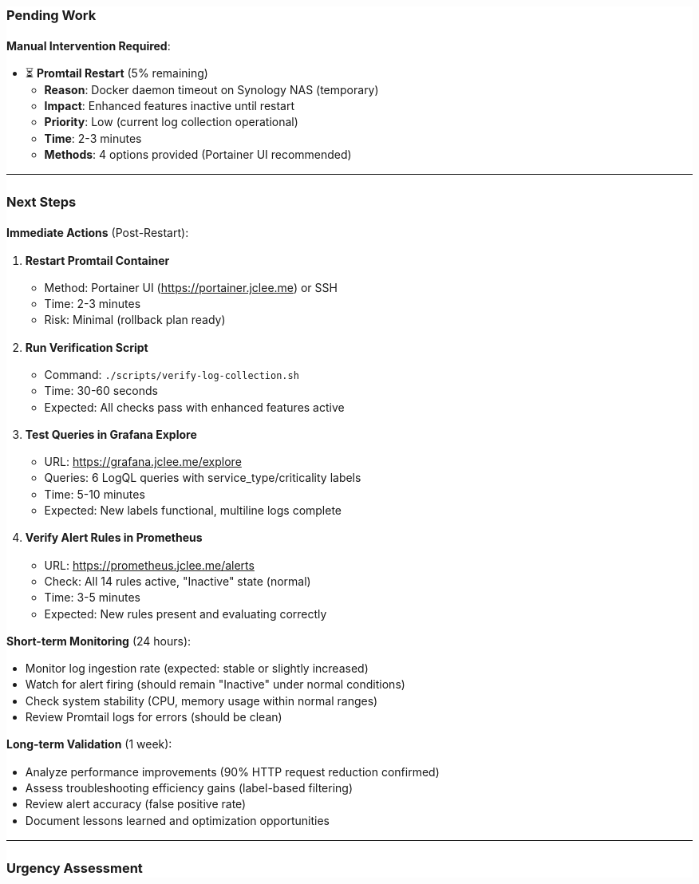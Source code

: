 
### Pending Work

**Manual Intervention Required**:
- ⏳ **Promtail Restart** (5% remaining)
  - **Reason**: Docker daemon timeout on Synology NAS (temporary)
  - **Impact**: Enhanced features inactive until restart
  - **Priority**: Low (current log collection operational)
  - **Time**: 2-3 minutes
  - **Methods**: 4 options provided (Portainer UI recommended)

---

### Next Steps

**Immediate Actions** (Post-Restart):

1. **Restart Promtail Container**
   - Method: Portainer UI (https://portainer.jclee.me) or SSH
   - Time: 2-3 minutes
   - Risk: Minimal (rollback plan ready)

2. **Run Verification Script**
   - Command: `./scripts/verify-log-collection.sh`
   - Time: 30-60 seconds
   - Expected: All checks pass with enhanced features active

3. **Test Queries in Grafana Explore**
   - URL: https://grafana.jclee.me/explore
   - Queries: 6 LogQL queries with service_type/criticality labels
   - Time: 5-10 minutes
   - Expected: New labels functional, multiline logs complete

4. **Verify Alert Rules in Prometheus**
   - URL: https://prometheus.jclee.me/alerts
   - Check: All 14 rules active, "Inactive" state (normal)
   - Time: 3-5 minutes
   - Expected: New rules present and evaluating correctly

**Short-term Monitoring** (24 hours):
- Monitor log ingestion rate (expected: stable or slightly increased)
- Watch for alert firing (should remain "Inactive" under normal conditions)
- Check system stability (CPU, memory usage within normal ranges)
- Review Promtail logs for errors (should be clean)

**Long-term Validation** (1 week):
- Analyze performance improvements (90% HTTP request reduction confirmed)
- Assess troubleshooting efficiency gains (label-based filtering)
- Review alert accuracy (false positive rate)
- Document lessons learned and optimization opportunities

---

### Urgency Assessment
